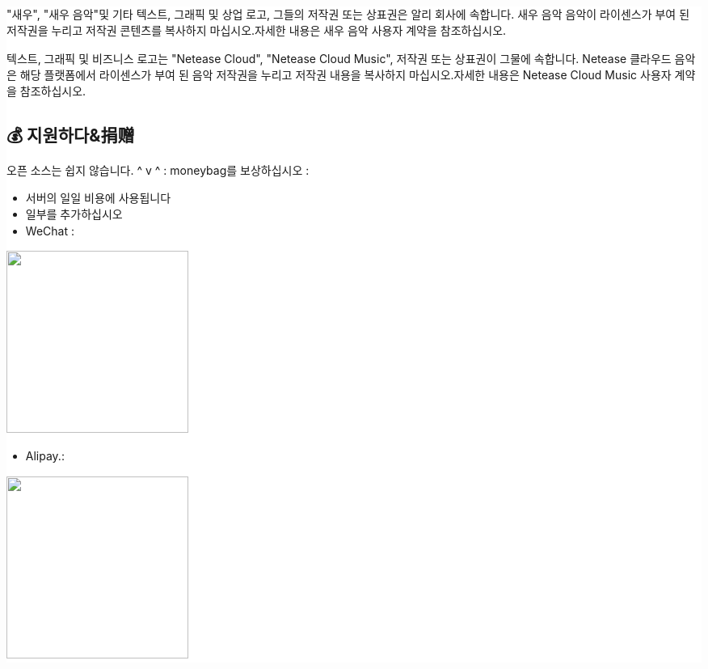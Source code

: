 "새우", "새우 음악"및 기타 텍스트, 그래픽 및 상업 로고, 그들의 저작권 또는 상표권은 알리 회사에 속합니다.
새우 음악 음악이 라이센스가 부여 된 저작권을 누리고 저작권 콘텐츠를 복사하지 마십시오.자세한 내용은 새우 음악 사용자 계약을 참조하십시오.

텍스트, 그래픽 및 비즈니스 로고는 "Netease Cloud", "Netease Cloud Music", 저작권 또는 상표권이 그물에 속합니다.
Netease 클라우드 음악은 해당 플랫폼에서 라이센스가 부여 된 음악 저작권을 누리고 저작권 내용을 복사하지 마십시오.자세한 내용은 Netease Cloud Music 사용자 계약을 참조하십시오.
## :moneybag: 지원하다&捐赠
오픈 소스는 쉽지 않습니다. ^ v ^ : moneybag를 보상하십시오 :
- 서버의 일일 비용에 사용됩니다
- 일부를 추가하십시오
- WeChat :
<img src="screenshots/donate_wechat.png" width="225" height="225"/>

- Alipay.:
<img src="screenshots/donate_alipay.png" width="225" height="225"/>
